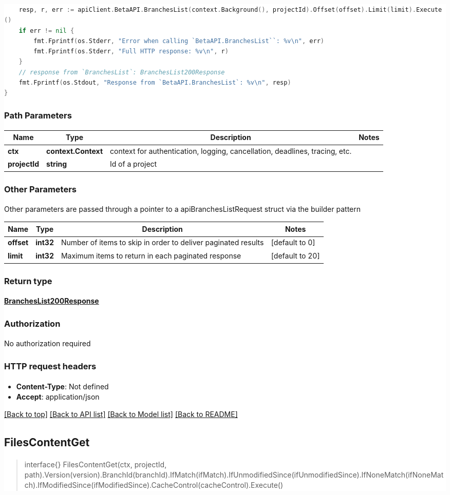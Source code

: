 ```go
	resp, r, err := apiClient.BetaAPI.BranchesList(context.Background(), projectId).Offset(offset).Limit(limit).Execute()
	if err != nil {
		fmt.Fprintf(os.Stderr, "Error when calling `BetaAPI.BranchesList``: %v\n", err)
		fmt.Fprintf(os.Stderr, "Full HTTP response: %v\n", r)
	}
	// response from `BranchesList`: BranchesList200Response
	fmt.Fprintf(os.Stdout, "Response from `BetaAPI.BranchesList`: %v\n", resp)
}
```

### Path Parameters


Name | Type | Description  | Notes
------------- | ------------- | ------------- | -------------
**ctx** | **context.Context** | context for authentication, logging, cancellation, deadlines, tracing, etc.
**projectId** | **string** | Id of a project | 

### Other Parameters

Other parameters are passed through a pointer to a apiBranchesListRequest struct via the builder pattern


Name | Type | Description  | Notes
------------- | ------------- | ------------- | -------------
 **offset** | **int32** | Number of items to skip in order to deliver paginated results | [default to 0]
 **limit** | **int32** | Maximum items to return in each paginated response | [default to 20]


### Return type

[**BranchesList200Response**](BranchesList200Response.md)

### Authorization

No authorization required

### HTTP request headers

- **Content-Type**: Not defined
- **Accept**: application/json

[[Back to top]](#) [[Back to API list]](../README.md#documentation-for-api-endpoints)
[[Back to Model list]](../README.md#documentation-for-models)
[[Back to README]](../README.md)


## FilesContentGet

> interface{} FilesContentGet(ctx, projectId, path).Version(version).BranchId(branchId).IfMatch(ifMatch).IfUnmodifiedSince(ifUnmodifiedSince).IfNoneMatch(ifNoneMatch).IfModifiedSince(ifModifiedSince).CacheControl(cacheControl).Execute()
